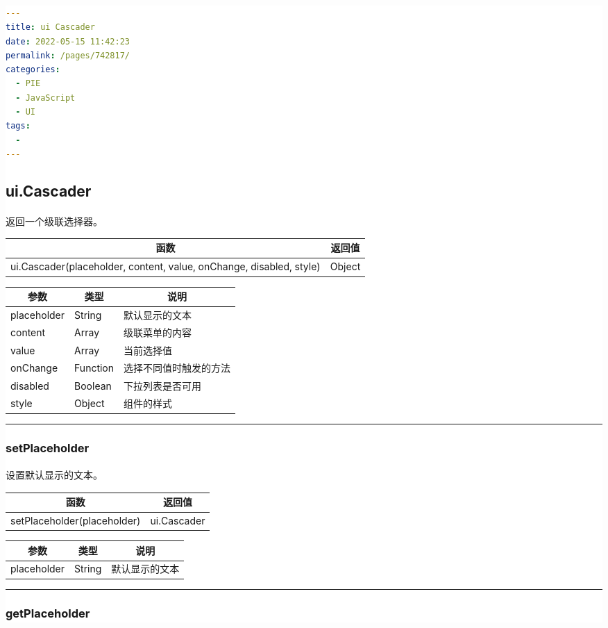 ```yaml
---
title: ui Cascader
date: 2022-05-15 11:42:23
permalink: /pages/742817/
categories:
  - PIE
  - JavaScript
  - UI
tags:
  - 
---
```

## ui.Cascader

返回一个级联选择器。

| 函数                                                         | 返回值 |
| ------------------------------------------------------------ | ------ |
| ui.Cascader(placeholder, content, value, onChange, disabled, style) | Object |

| 参数        | 类型     | 说明                   |
| ----------- | -------- | ---------------------- |
| placeholder | String   | 默认显示的文本         |
| content     | Array    | 级联菜单的内容         |
| value       | Array    | 当前选择值             |
| onChange    | Function | 选择不同值时触发的方法 |
| disabled    | Boolean  | 下拉列表是否可用       |
| style       | Object   | 组件的样式             |

------

### setPlaceholder

设置默认显示的文本。

| 函数                        | 返回值      |
| --------------------------- | ----------- |
| setPlaceholder(placeholder) | ui.Cascader |

| 参数        | 类型   | 说明           |
| ----------- | ------ | -------------- |
| placeholder | String | 默认显示的文本 |

------

### getPlaceholder
